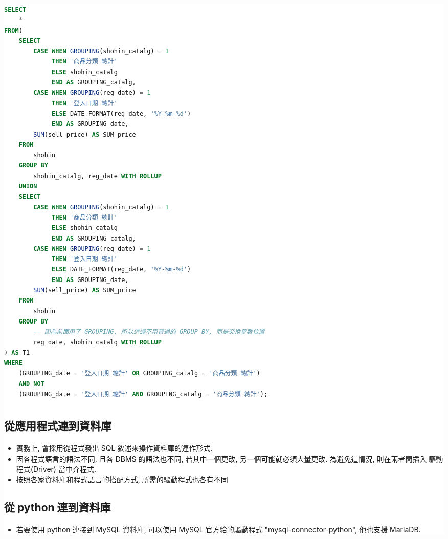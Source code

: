 ```SQL
SELECT
	*
FROM(
	SELECT
		CASE WHEN GROUPING(shohin_catalg) = 1
			 THEN '商品分類 總計'
			 ELSE shohin_catalg
			 END AS GROUPING_catalg,
		CASE WHEN GROUPING(reg_date) = 1
			 THEN '登入日期 總計'
			 ELSE DATE_FORMAT(reg_date, '%Y-%m-%d')
			 END AS GROUPING_date,
		SUM(sell_price) AS SUM_price
	FROM
		shohin
	GROUP BY
		shohin_catalg, reg_date WITH ROLLUP
	UNION
	SELECT
		CASE WHEN GROUPING(shohin_catalg) = 1
			 THEN '商品分類 總計'
			 ELSE shohin_catalg
			 END AS GROUPING_catalg,
		CASE WHEN GROUPING(reg_date) = 1
			 THEN '登入日期 總計'
			 ELSE DATE_FORMAT(reg_date, '%Y-%m-%d')
			 END AS GROUPING_date,
		SUM(sell_price) AS SUM_price
	FROM
		shohin
	GROUP BY
		-- 因為前面用了 GROUPING, 所以這邊不用普通的 GROUP BY, 而是交換參數位置
		reg_date, shohin_catalg WITH ROLLUP
) AS T1
WHERE
	(GROUPING_date = '登入日期 總計' OR GROUPING_catalg = '商品分類 總計')
    AND NOT
    (GROUPING_date = '登入日期 總計' AND GROUPING_catalg = '商品分類 總計');
```

# <h2 id = 'to_DB'>從應用程式連到資料庫</h2>

* 實務上, 會採用從程式發出 SQL 敘述來操作資料庫的運作形式.
* 因各程式語言的語法不同, 且各 DBMS 的語法也不同, 若其中一個更改, 另一個可能就必須大量更改. 為避免這情況, 則在兩者間插入 驅動程式(Driver) 當中介程式.
* 按照各家資料庫和程式語言的搭配方式, 所需的驅動程式也各有不同

## <h2 id = 'from_py'>從 python 連到資料庫</h2>

* 若要使用 python 連接到 MySQL 資料庫, 可以使用 MySQL 官方給的驅動程式 "mysql-connector-python", 他也支援 MariaDB.
